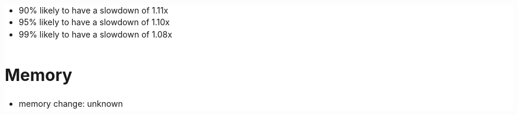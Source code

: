 - 90% likely to have a slowdown of 1.11x
- 95% likely to have a slowdown of 1.10x
- 99% likely to have a slowdown of 1.08x

# Memory
- memory change: unknown